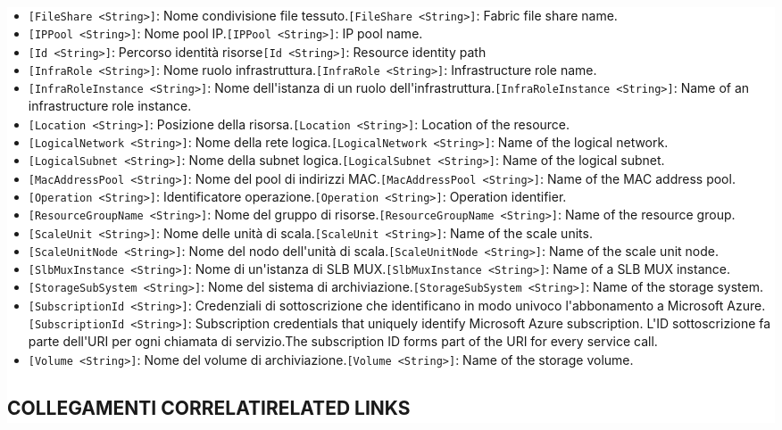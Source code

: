   - <span data-ttu-id="320b9-146">`[FileShare <String>]`: Nome condivisione file tessuto.</span><span class="sxs-lookup"><span data-stu-id="320b9-146">`[FileShare <String>]`: Fabric file share name.</span></span>
  - <span data-ttu-id="320b9-147">`[IPPool <String>]`: Nome pool IP.</span><span class="sxs-lookup"><span data-stu-id="320b9-147">`[IPPool <String>]`: IP pool name.</span></span>
  - <span data-ttu-id="320b9-148">`[Id <String>]`: Percorso identità risorse</span><span class="sxs-lookup"><span data-stu-id="320b9-148">`[Id <String>]`: Resource identity path</span></span>
  - <span data-ttu-id="320b9-149">`[InfraRole <String>]`: Nome ruolo infrastruttura.</span><span class="sxs-lookup"><span data-stu-id="320b9-149">`[InfraRole <String>]`: Infrastructure role name.</span></span>
  - <span data-ttu-id="320b9-150">`[InfraRoleInstance <String>]`: Nome dell'istanza di un ruolo dell'infrastruttura.</span><span class="sxs-lookup"><span data-stu-id="320b9-150">`[InfraRoleInstance <String>]`: Name of an infrastructure role instance.</span></span>
  - <span data-ttu-id="320b9-151">`[Location <String>]`: Posizione della risorsa.</span><span class="sxs-lookup"><span data-stu-id="320b9-151">`[Location <String>]`: Location of the resource.</span></span>
  - <span data-ttu-id="320b9-152">`[LogicalNetwork <String>]`: Nome della rete logica.</span><span class="sxs-lookup"><span data-stu-id="320b9-152">`[LogicalNetwork <String>]`: Name of the logical network.</span></span>
  - <span data-ttu-id="320b9-153">`[LogicalSubnet <String>]`: Nome della subnet logica.</span><span class="sxs-lookup"><span data-stu-id="320b9-153">`[LogicalSubnet <String>]`: Name of the logical subnet.</span></span>
  - <span data-ttu-id="320b9-154">`[MacAddressPool <String>]`: Nome del pool di indirizzi MAC.</span><span class="sxs-lookup"><span data-stu-id="320b9-154">`[MacAddressPool <String>]`: Name of the MAC address pool.</span></span>
  - <span data-ttu-id="320b9-155">`[Operation <String>]`: Identificatore operazione.</span><span class="sxs-lookup"><span data-stu-id="320b9-155">`[Operation <String>]`: Operation identifier.</span></span>
  - <span data-ttu-id="320b9-156">`[ResourceGroupName <String>]`: Nome del gruppo di risorse.</span><span class="sxs-lookup"><span data-stu-id="320b9-156">`[ResourceGroupName <String>]`: Name of the resource group.</span></span>
  - <span data-ttu-id="320b9-157">`[ScaleUnit <String>]`: Nome delle unità di scala.</span><span class="sxs-lookup"><span data-stu-id="320b9-157">`[ScaleUnit <String>]`: Name of the scale units.</span></span>
  - <span data-ttu-id="320b9-158">`[ScaleUnitNode <String>]`: Nome del nodo dell'unità di scala.</span><span class="sxs-lookup"><span data-stu-id="320b9-158">`[ScaleUnitNode <String>]`: Name of the scale unit node.</span></span>
  - <span data-ttu-id="320b9-159">`[SlbMuxInstance <String>]`: Nome di un'istanza di SLB MUX.</span><span class="sxs-lookup"><span data-stu-id="320b9-159">`[SlbMuxInstance <String>]`: Name of a SLB MUX instance.</span></span>
  - <span data-ttu-id="320b9-160">`[StorageSubSystem <String>]`: Nome del sistema di archiviazione.</span><span class="sxs-lookup"><span data-stu-id="320b9-160">`[StorageSubSystem <String>]`: Name of the storage system.</span></span>
  - <span data-ttu-id="320b9-161">`[SubscriptionId <String>]`: Credenziali di sottoscrizione che identificano in modo univoco l'abbonamento a Microsoft Azure.</span><span class="sxs-lookup"><span data-stu-id="320b9-161">`[SubscriptionId <String>]`: Subscription credentials that uniquely identify Microsoft Azure subscription.</span></span> <span data-ttu-id="320b9-162">L'ID sottoscrizione fa parte dell'URI per ogni chiamata di servizio.</span><span class="sxs-lookup"><span data-stu-id="320b9-162">The subscription ID forms part of the URI for every service call.</span></span>
  - <span data-ttu-id="320b9-163">`[Volume <String>]`: Nome del volume di archiviazione.</span><span class="sxs-lookup"><span data-stu-id="320b9-163">`[Volume <String>]`: Name of the storage volume.</span></span>

## <span data-ttu-id="320b9-164">COLLEGAMENTI CORRELATI</span><span class="sxs-lookup"><span data-stu-id="320b9-164">RELATED LINKS</span></span>

